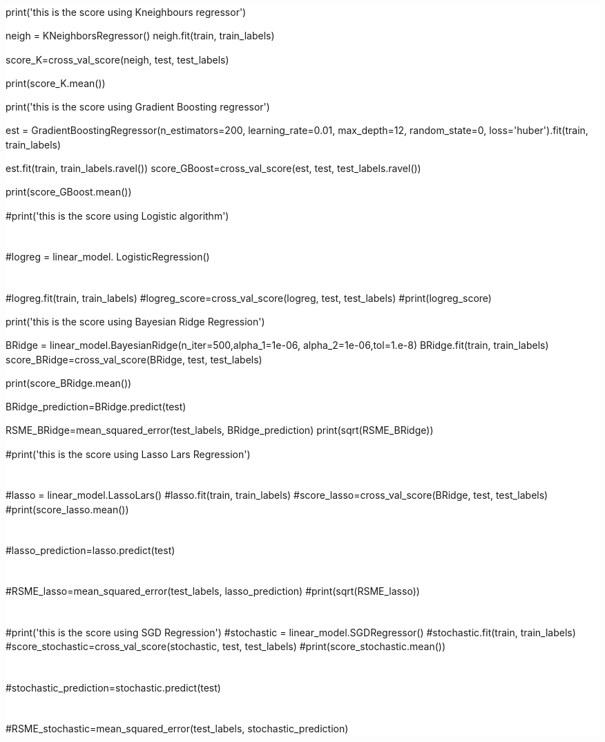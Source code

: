 

print('this is the score using Kneighbours regressor')

neigh = KNeighborsRegressor()
neigh.fit(train, train_labels) 

score_K=cross_val_score(neigh, test, test_labels)

print(score_K.mean())



print('this is the score using Gradient Boosting regressor')

est = GradientBoostingRegressor(n_estimators=200, learning_rate=0.01, max_depth=12, random_state=0, loss='huber').fit(train, train_labels)

est.fit(train, train_labels.ravel())
score_GBoost=cross_val_score(est, test, test_labels.ravel())


print(score_GBoost.mean())




#print('this is the score using Logistic algorithm')
#
#logreg = linear_model. LogisticRegression()
#
#logreg.fit(train, train_labels)
#logreg_score=cross_val_score(logreg,  test, test_labels)
#print(logreg_score)


print('this is the score using Bayesian Ridge Regression')

BRidge = linear_model.BayesianRidge(n_iter=500,alpha_1=1e-06, alpha_2=1e-06,tol=1.e-8)
BRidge.fit(train, train_labels)
score_BRidge=cross_val_score(BRidge,  test, test_labels)

print(score_BRidge.mean())

BRidge_prediction=BRidge.predict(test)

RSME_BRidge=mean_squared_error(test_labels, BRidge_prediction)
print(sqrt(RSME_BRidge))



#print('this is the score using Lasso Lars Regression')
#
#lasso = linear_model.LassoLars()
#lasso.fit(train, train_labels)
#score_lasso=cross_val_score(BRidge,  test, test_labels)
#print(score_lasso.mean())
#
#
#lasso_prediction=lasso.predict(test)
#
#RSME_lasso=mean_squared_error(test_labels, lasso_prediction)
#print(sqrt(RSME_lasso))
#
#
#
#print('this is the score using SGD Regression')
#stochastic = linear_model.SGDRegressor()
#stochastic.fit(train, train_labels)
#score_stochastic=cross_val_score(stochastic,  test, test_labels)
#print(score_stochastic.mean())
#
#stochastic_prediction=stochastic.predict(test)
#
#RSME_stochastic=mean_squared_error(test_labels, stochastic_prediction)